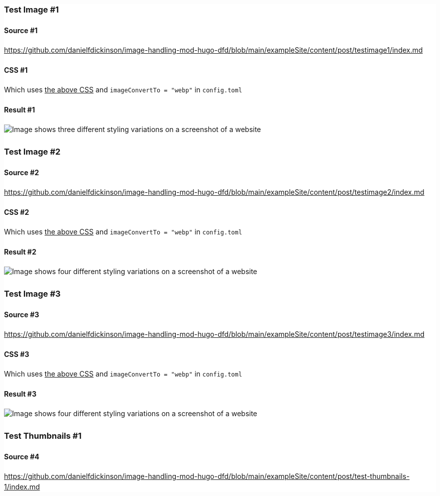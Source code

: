 ### Test Image #1

#### Source #1

<https://github.com/danielfdickinson/image-handling-mod-hugo-dfd/blob/main/exampleSite/content/post/testimage1/index.md>

#### CSS #1

Which uses [the above CSS](#add-css-to-style-the-images) and ``imageConvertTo = "webp"`` in ``config.toml``

#### Result #1

![Image shows three different styling variations on a screenshot of a website](README-images/testimage1-result-screenshot.png)

### Test Image #2

#### Source #2

<https://github.com/danielfdickinson/image-handling-mod-hugo-dfd/blob/main/exampleSite/content/post/testimage2/index.md>

#### CSS #2

Which uses [the above CSS](#add-css-to-style-the-images) and ``imageConvertTo = "webp"`` in ``config.toml``

#### Result #2

![Image shows four different styling variations on a screenshot of a website](README-images/testimage2-result-screenshot.png)

### Test Image #3

#### Source #3

<https://github.com/danielfdickinson/image-handling-mod-hugo-dfd/blob/main/exampleSite/content/post/testimage3/index.md>

#### CSS #3

Which uses [the above CSS](#add-css-to-style-the-images) and ``imageConvertTo = "webp"`` in ``config.toml``

#### Result #3

![Image shows four different styling variations on a screenshot of a website](README-images/testimage3-result-screenshot.png)

### Test Thumbnails #1

#### Source #4

<https://github.com/danielfdickinson/image-handling-mod-hugo-dfd/blob/main/exampleSite/content/post/test-thumbnails-1/index.md>
